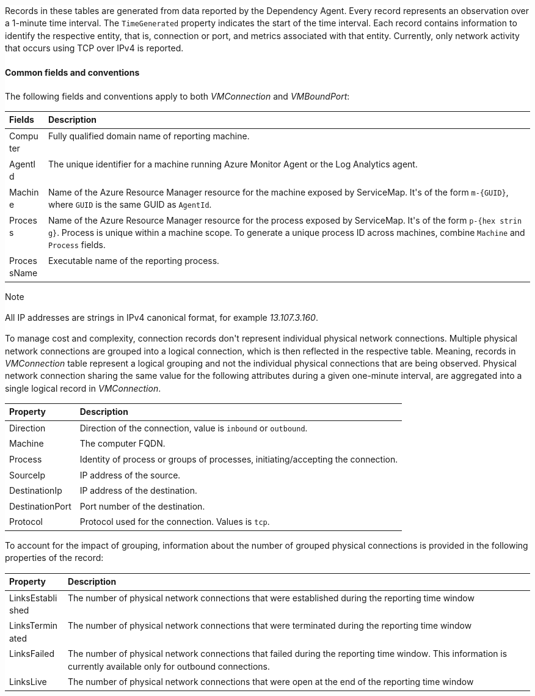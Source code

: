 Records in these tables are generated from data reported by the Dependency Agent. Every record represents an observation over a 1-minute time interval. The `TimeGenerated` property indicates the start of the time interval. Each record contains information to identify the respective entity, that is, connection or port, and metrics associated with that entity. Currently, only network activity that occurs using TCP over IPv4 is reported.

#### Common fields and conventions

The following fields and conventions apply to both *VMConnection* and *VMBoundPort*:

| Fields | Description |
|:-------|:------------|
| Computer | Fully qualified domain name of reporting machine. |
| AgentId | The unique identifier for a machine running Azure Monitor Agent or the Log Analytics agent. |
| Machine | Name of the Azure Resource Manager resource for the machine exposed by ServiceMap. It's of the form `m-{GUID}`, where `GUID` is the same GUID as `AgentId`. |
| Process | Name of the Azure Resource Manager resource for the process exposed by ServiceMap. It's of the form `p-{hex string}`. Process is unique within a machine scope. To generate a unique process ID across machines, combine `Machine` and `Process` fields. |
| ProcessName | Executable name of the reporting process. |

> [!NOTE]
> All IP addresses are strings in IPv4 canonical format, for example *13.107.3.160*.

To manage cost and complexity, connection records don't represent individual physical network connections. Multiple physical network connections are grouped into a logical connection, which is then reflected in the respective table. Meaning, records in *VMConnection* table represent a logical grouping and not the individual physical connections that are being observed. Physical network connection sharing the same value for the following attributes during a given one-minute interval, are aggregated into a single logical record in *VMConnection*.

| Property        | Description                                                                      |
|:----------------|:---------------------------------------------------------------------------------|
| Direction       | Direction of the connection, value is `inbound` or `outbound`.                   |
| Machine         | The computer FQDN.                                                               |
| Process         | Identity of process or groups of processes, initiating/accepting the connection. |
| SourceIp        | IP address of the source.                                                        |
| DestinationIp   | IP address of the destination.                                                   |
| DestinationPort | Port number of the destination.                                                  |
| Protocol        | Protocol used for the connection. Values is `tcp`.                               |

To account for the impact of grouping, information about the number of grouped physical connections is provided in the following properties of the record:

| Property         | Description                                                                                                                                                     |
|:-----------------|:----------------------------------------------------------------------------------------------------------------------------------------------------------------|
| LinksEstablished | The number of physical network connections that were established during the reporting time window                                                               |
| LinksTerminated  | The number of physical network connections that were terminated during the reporting time window                                                                |
| LinksFailed      | The number of physical network connections that failed during the reporting time window. This information is currently available only for outbound connections. |
| LinksLive        | The number of physical network connections that were open at the end of the reporting time window                                                               |
